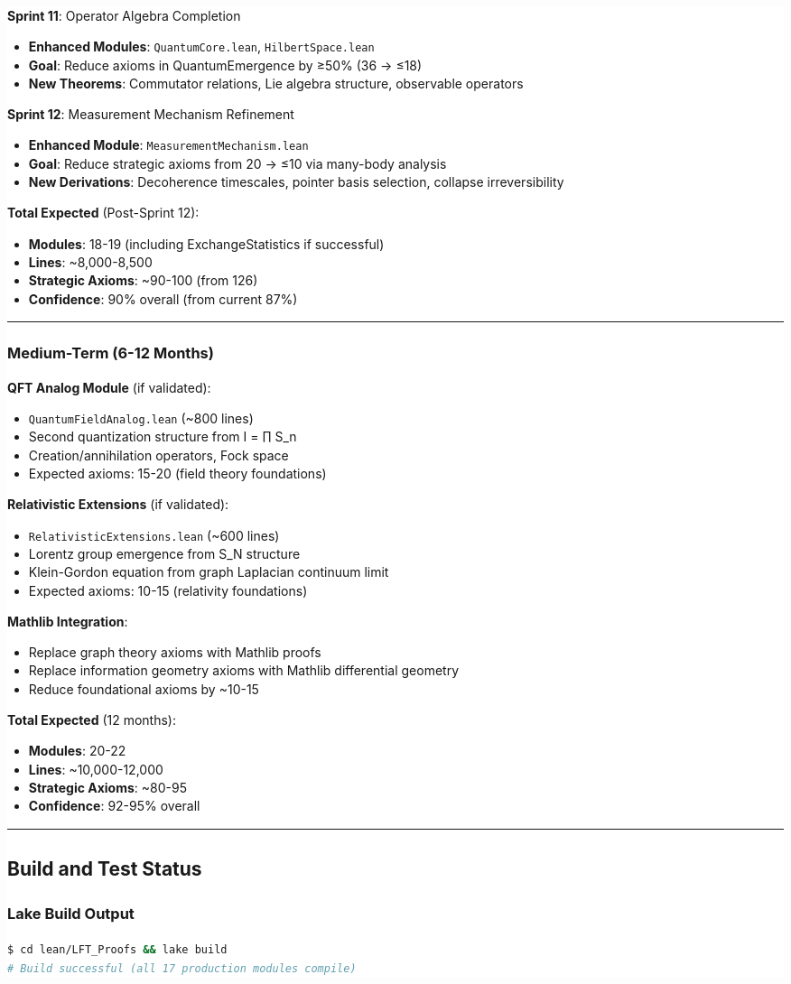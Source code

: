 **Sprint 11**: Operator Algebra Completion
- **Enhanced Modules**: `QuantumCore.lean`, `HilbertSpace.lean`
- **Goal**: Reduce axioms in QuantumEmergence by ≥50% (36 → ≤18)
- **New Theorems**: Commutator relations, Lie algebra structure, observable operators

**Sprint 12**: Measurement Mechanism Refinement
- **Enhanced Module**: `MeasurementMechanism.lean`
- **Goal**: Reduce strategic axioms from 20 → ≤10 via many-body analysis
- **New Derivations**: Decoherence timescales, pointer basis selection, collapse irreversibility

**Total Expected** (Post-Sprint 12):
- **Modules**: 18-19 (including ExchangeStatistics if successful)
- **Lines**: ~8,000-8,500
- **Strategic Axioms**: ~90-100 (from 126)
- **Confidence**: 90% overall (from current 87%)

---

### Medium-Term (6-12 Months)

**QFT Analog Module** (if validated):
- `QuantumFieldAnalog.lean` (~800 lines)
- Second quantization structure from I = ∏ S_n
- Creation/annihilation operators, Fock space
- Expected axioms: 15-20 (field theory foundations)

**Relativistic Extensions** (if validated):
- `RelativisticExtensions.lean` (~600 lines)
- Lorentz group emergence from S_N structure
- Klein-Gordon equation from graph Laplacian continuum limit
- Expected axioms: 10-15 (relativity foundations)

**Mathlib Integration**:
- Replace graph theory axioms with Mathlib proofs
- Replace information geometry axioms with Mathlib differential geometry
- Reduce foundational axioms by ~10-15

**Total Expected** (12 months):
- **Modules**: 20-22
- **Lines**: ~10,000-12,000
- **Strategic Axioms**: ~80-95
- **Confidence**: 92-95% overall

---

## Build and Test Status

### Lake Build Output

```bash
$ cd lean/LFT_Proofs && lake build
# Build successful (all 17 production modules compile)
```
